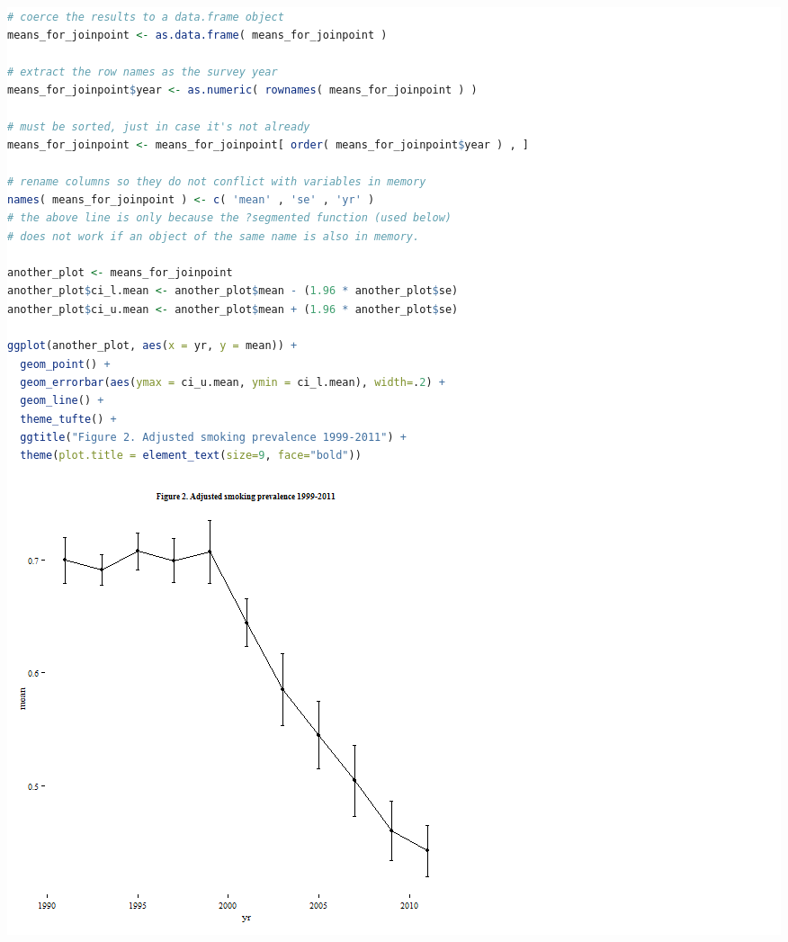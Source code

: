 ```r
# coerce the results to a data.frame object
means_for_joinpoint <- as.data.frame( means_for_joinpoint )

# extract the row names as the survey year
means_for_joinpoint$year <- as.numeric( rownames( means_for_joinpoint ) )

# must be sorted, just in case it's not already
means_for_joinpoint <- means_for_joinpoint[ order( means_for_joinpoint$year ) , ]

# rename columns so they do not conflict with variables in memory
names( means_for_joinpoint ) <- c( 'mean' , 'se' , 'yr' )
# the above line is only because the ?segmented function (used below)
# does not work if an object of the same name is also in memory.

another_plot <- means_for_joinpoint
another_plot$ci_l.mean <- another_plot$mean - (1.96 * another_plot$se)
another_plot$ci_u.mean <- another_plot$mean + (1.96 * another_plot$se)

ggplot(another_plot, aes(x = yr, y = mean)) +
  geom_point() + 
  geom_errorbar(aes(ymax = ci_u.mean, ymin = ci_l.mean), width=.2) +
  geom_line() +
  theme_tufte() +
  ggtitle("Figure 2. Adjusted smoking prevalence 1999-2011") +
  theme(plot.title = element_text(size=9, face="bold"))
```

![plot of chunk unnamed-chunk-15](figure/unnamed-chunk-15-1.png) 
